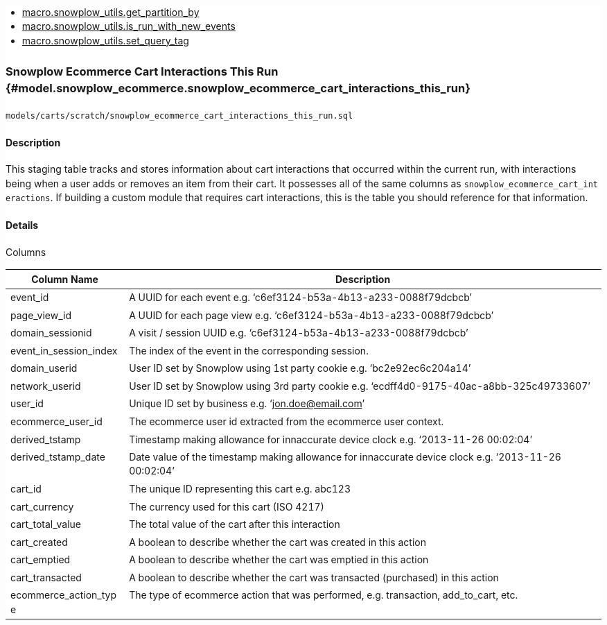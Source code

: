 - [macro.snowplow_utils.get_partition_by](/docs/modeling-your-data/modeling-your-data-with-dbt/reference/snowplow_utils/macros/index.md#macro.snowplow_utils.get_partition_by)
- [macro.snowplow_utils.is_run_with_new_events](/docs/modeling-your-data/modeling-your-data-with-dbt/reference/snowplow_utils/macros/index.md#macro.snowplow_utils.is_run_with_new_events)
- [macro.snowplow_utils.set_query_tag](/docs/modeling-your-data/modeling-your-data-with-dbt/reference/snowplow_utils/macros/index.md#macro.snowplow_utils.set_query_tag)

</TabItem>
</Tabs>
</DbtDetails>

### Snowplow Ecommerce Cart Interactions This Run {#model.snowplow_ecommerce.snowplow_ecommerce_cart_interactions_this_run}

<DbtDetails><summary>
<code>models/carts/scratch/snowplow_ecommerce_cart_interactions_this_run.sql</code>
</summary>

#### Description
This staging table tracks and stores information about cart interactions that occurred within the current run, with interactions being when a user adds or removes an item from their cart. It possesses all of the same columns as `snowplow_ecommerce_cart_interactions`. If building a custom module that requires cart interactions, this is the table you should reference for that information.

#### Details
<DbtDetails>
<summary>Columns</summary>

| Column Name | Description |
|--------------|-------------|
| event_id | A UUID for each event e.g. ‘c6ef3124-b53a-4b13-a233-0088f79dcbcb’ |
| page_view_id | A UUID for each page view e.g. ‘c6ef3124-b53a-4b13-a233-0088f79dcbcb’ |
| domain_sessionid | A visit / session UUID e.g. ‘c6ef3124-b53a-4b13-a233-0088f79dcbcb’ |
| event_in_session_index | The index of the event in the corresponding session. |
| domain_userid | User ID set by Snowplow using 1st party cookie e.g. ‘bc2e92ec6c204a14’ |
| network_userid | User ID set by Snowplow using 3rd party cookie e.g. ‘ecdff4d0-9175-40ac-a8bb-325c49733607’ |
| user_id | Unique ID set by business e.g. ‘jon.doe@email.com’ |
| ecommerce_user_id | The ecommerce user id extracted from the ecommerce user context. |
| derived_tstamp | Timestamp making allowance for innaccurate device clock e.g. ‘2013-11-26 00:02:04’ |
| derived_tstamp_date | Date value of the timestamp making allowance for innaccurate device clock e.g. ‘2013-11-26 00:02:04’ |
| cart_id | The unique ID representing this cart e.g. abc123 |
| cart_currency | The currency used for this cart (ISO 4217) |
| cart_total_value | The total value of the cart after this interaction |
| cart_created | A boolean to describe whether the cart was created in this action |
| cart_emptied | A boolean to describe whether the cart was emptied in this action |
| cart_transacted | A boolean to describe whether the cart was transacted (purchased) in this action |
| ecommerce_action_type | The type of ecommerce action that was performed, e.g. transaction, add_to_cart, etc. |
</DbtDetails>
